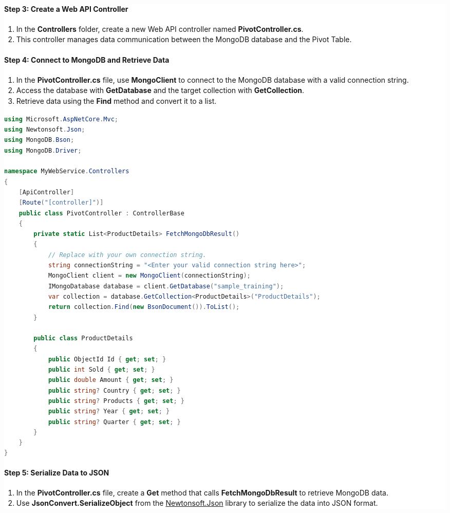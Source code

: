 #### Step 3: Create a Web API Controller
1. In the **Controllers** folder, create a new Web API controller named **PivotController.cs**.
2. This controller manages data communication between the MongoDB database and the Pivot Table.

#### Step 4: Connect to MongoDB and Retrieve Data
1. In the **PivotController.cs** file, use **MongoClient** to connect to the MongoDB database with a valid connection string.
2. Access the database with **GetDatabase** and the target collection with **GetCollection**.
3. Retrieve data using the **Find** method and convert it to a list.

```csharp
using Microsoft.AspNetCore.Mvc;
using Newtonsoft.Json;
using MongoDB.Bson;
using MongoDB.Driver;

namespace MyWebService.Controllers
{
    [ApiController]
    [Route("[controller]")]
    public class PivotController : ControllerBase
    {
        private static List<ProductDetails> FetchMongoDbResult()
        {
            // Replace with your own connection string.
            string connectionString = "<Enter your valid connection string here>";
            MongoClient client = new MongoClient(connectionString);
            IMongoDatabase database = client.GetDatabase("sample_training");
            var collection = database.GetCollection<ProductDetails>("ProductDetails");
            return collection.Find(new BsonDocument()).ToList();
        }

        public class ProductDetails
        {
            public ObjectId Id { get; set; }
            public int Sold { get; set; }
            public double Amount { get; set; }
            public string? Country { get; set; }
            public string? Products { get; set; }
            public string? Year { get; set; }
            public string? Quarter { get; set; }
        }
    }
}
```

#### Step 5: Serialize Data to JSON
1. In the **PivotController.cs** file, create a **Get** method that calls **FetchMongoDbResult** to retrieve MongoDB data.
2. Use **JsonConvert.SerializeObject** from the [Newtonsoft.Json](https://www.nuget.org/packages/Newtonsoft.Json) library to serialize the data into JSON format.
